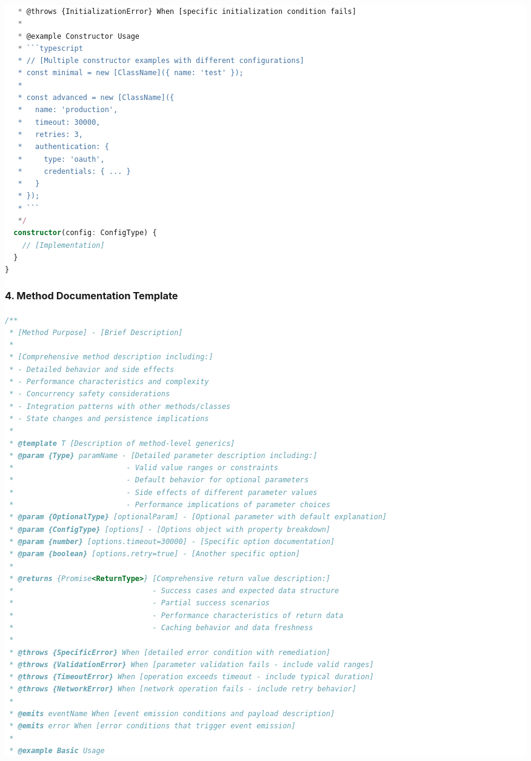 ```typescript
   * @throws {InitializationError} When [specific initialization condition fails]
   * 
   * @example Constructor Usage
   * ```typescript
   * // [Multiple constructor examples with different configurations]
   * const minimal = new [ClassName]({ name: 'test' });
   * 
   * const advanced = new [ClassName]({
   *   name: 'production',
   *   timeout: 30000,
   *   retries: 3,
   *   authentication: {
   *     type: 'oauth',
   *     credentials: { ... }
   *   }
   * });
   * ```
   */
  constructor(config: ConfigType) {
    // [Implementation]
  }
}
```

### 4. Method Documentation Template

```typescript
/**
 * [Method Purpose] - [Brief Description]
 * 
 * [Comprehensive method description including:]
 * - Detailed behavior and side effects
 * - Performance characteristics and complexity
 * - Concurrency safety considerations
 * - Integration patterns with other methods/classes
 * - State changes and persistence implications
 * 
 * @template T [Description of method-level generics]
 * @param {Type} paramName - [Detailed parameter description including:]
 *                          - Valid value ranges or constraints
 *                          - Default behavior for optional parameters
 *                          - Side effects of different parameter values
 *                          - Performance implications of parameter choices
 * @param {OptionalType} [optionalParam] - [Optional parameter with default explanation]
 * @param {ConfigType} [options] - [Options object with property breakdown]
 * @param {number} [options.timeout=30000] - [Specific option documentation]
 * @param {boolean} [options.retry=true] - [Another specific option]
 * 
 * @returns {Promise<ReturnType>} [Comprehensive return value description:]
 *                                - Success cases and expected data structure
 *                                - Partial success scenarios
 *                                - Performance characteristics of return data
 *                                - Caching behavior and data freshness
 * 
 * @throws {SpecificError} When [detailed error condition with remediation]
 * @throws {ValidationError} When [parameter validation fails - include valid ranges]
 * @throws {TimeoutError} When [operation exceeds timeout - include typical duration]
 * @throws {NetworkError} When [network operation fails - include retry behavior]
 * 
 * @emits eventName When [event emission conditions and payload description]
 * @emits error When [error conditions that trigger event emission]
 * 
 * @example Basic Usage
```